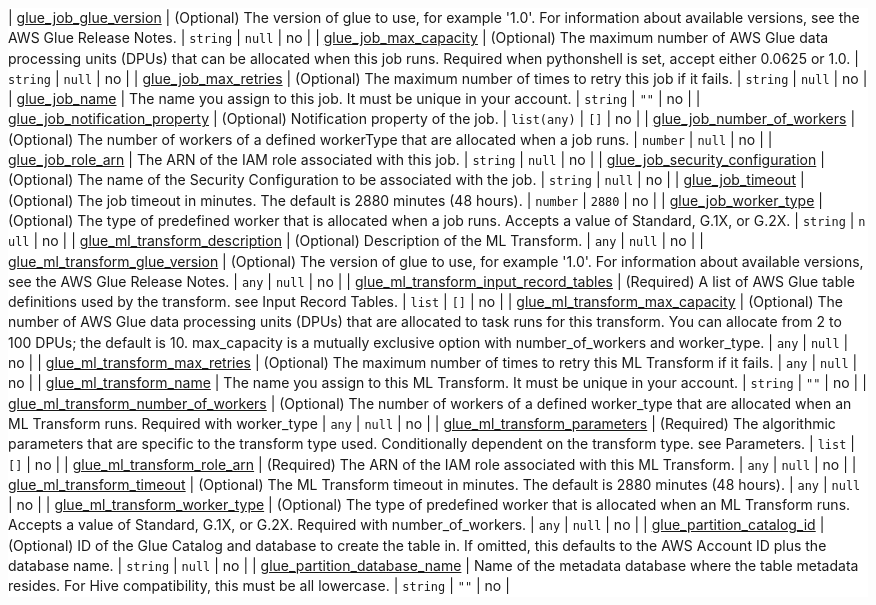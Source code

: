 | <a name="input_glue_job_glue_version"></a> [glue\_job\_glue\_version](#input\_glue\_job\_glue\_version) | (Optional) The version of glue to use, for example '1.0'. For information about available versions, see the AWS Glue Release Notes. | `string` | `null` | no |
| <a name="input_glue_job_max_capacity"></a> [glue\_job\_max\_capacity](#input\_glue\_job\_max\_capacity) | (Optional) The maximum number of AWS Glue data processing units (DPUs) that can be allocated when this job runs. Required when pythonshell is set, accept either 0.0625 or 1.0. | `string` | `null` | no |
| <a name="input_glue_job_max_retries"></a> [glue\_job\_max\_retries](#input\_glue\_job\_max\_retries) | (Optional) The maximum number of times to retry this job if it fails. | `string` | `null` | no |
| <a name="input_glue_job_name"></a> [glue\_job\_name](#input\_glue\_job\_name) | The name you assign to this job. It must be unique in your account. | `string` | `""` | no |
| <a name="input_glue_job_notification_property"></a> [glue\_job\_notification\_property](#input\_glue\_job\_notification\_property) | (Optional) Notification property of the job. | `list(any)` | `[]` | no |
| <a name="input_glue_job_number_of_workers"></a> [glue\_job\_number\_of\_workers](#input\_glue\_job\_number\_of\_workers) | (Optional) The number of workers of a defined workerType that are allocated when a job runs. | `number` | `null` | no |
| <a name="input_glue_job_role_arn"></a> [glue\_job\_role\_arn](#input\_glue\_job\_role\_arn) | The ARN of the IAM role associated with this job. | `string` | `null` | no |
| <a name="input_glue_job_security_configuration"></a> [glue\_job\_security\_configuration](#input\_glue\_job\_security\_configuration) | (Optional) The name of the Security Configuration to be associated with the job. | `string` | `null` | no |
| <a name="input_glue_job_timeout"></a> [glue\_job\_timeout](#input\_glue\_job\_timeout) | (Optional) The job timeout in minutes. The default is 2880 minutes (48 hours). | `number` | `2880` | no |
| <a name="input_glue_job_worker_type"></a> [glue\_job\_worker\_type](#input\_glue\_job\_worker\_type) | (Optional) The type of predefined worker that is allocated when a job runs. Accepts a value of Standard, G.1X, or G.2X. | `string` | `null` | no |
| <a name="input_glue_ml_transform_description"></a> [glue\_ml\_transform\_description](#input\_glue\_ml\_transform\_description) | (Optional) Description of the ML Transform. | `any` | `null` | no |
| <a name="input_glue_ml_transform_glue_version"></a> [glue\_ml\_transform\_glue\_version](#input\_glue\_ml\_transform\_glue\_version) | (Optional) The version of glue to use, for example '1.0'. For information about available versions, see the AWS Glue Release Notes. | `any` | `null` | no |
| <a name="input_glue_ml_transform_input_record_tables"></a> [glue\_ml\_transform\_input\_record\_tables](#input\_glue\_ml\_transform\_input\_record\_tables) | (Required) A list of AWS Glue table definitions used by the transform. see Input Record Tables. | `list` | `[]` | no |
| <a name="input_glue_ml_transform_max_capacity"></a> [glue\_ml\_transform\_max\_capacity](#input\_glue\_ml\_transform\_max\_capacity) | (Optional) The number of AWS Glue data processing units (DPUs) that are allocated to task runs for this transform. You can allocate from 2 to 100 DPUs; the default is 10. max\_capacity is a mutually exclusive option with number\_of\_workers and worker\_type. | `any` | `null` | no |
| <a name="input_glue_ml_transform_max_retries"></a> [glue\_ml\_transform\_max\_retries](#input\_glue\_ml\_transform\_max\_retries) | (Optional) The maximum number of times to retry this ML Transform if it fails. | `any` | `null` | no |
| <a name="input_glue_ml_transform_name"></a> [glue\_ml\_transform\_name](#input\_glue\_ml\_transform\_name) | The name you assign to this ML Transform. It must be unique in your account. | `string` | `""` | no |
| <a name="input_glue_ml_transform_number_of_workers"></a> [glue\_ml\_transform\_number\_of\_workers](#input\_glue\_ml\_transform\_number\_of\_workers) | (Optional) The number of workers of a defined worker\_type that are allocated when an ML Transform runs. Required with worker\_type | `any` | `null` | no |
| <a name="input_glue_ml_transform_parameters"></a> [glue\_ml\_transform\_parameters](#input\_glue\_ml\_transform\_parameters) | (Required) The algorithmic parameters that are specific to the transform type used. Conditionally dependent on the transform type. see Parameters. | `list` | `[]` | no |
| <a name="input_glue_ml_transform_role_arn"></a> [glue\_ml\_transform\_role\_arn](#input\_glue\_ml\_transform\_role\_arn) | (Required) The ARN of the IAM role associated with this ML Transform. | `any` | `null` | no |
| <a name="input_glue_ml_transform_timeout"></a> [glue\_ml\_transform\_timeout](#input\_glue\_ml\_transform\_timeout) | (Optional) The ML Transform timeout in minutes. The default is 2880 minutes (48 hours). | `any` | `null` | no |
| <a name="input_glue_ml_transform_worker_type"></a> [glue\_ml\_transform\_worker\_type](#input\_glue\_ml\_transform\_worker\_type) | (Optional) The type of predefined worker that is allocated when an ML Transform runs. Accepts a value of Standard, G.1X, or G.2X. Required with number\_of\_workers. | `any` | `null` | no |
| <a name="input_glue_partition_catalog_id"></a> [glue\_partition\_catalog\_id](#input\_glue\_partition\_catalog\_id) | (Optional) ID of the Glue Catalog and database to create the table in. If omitted, this defaults to the AWS Account ID plus the database name. | `string` | `null` | no |
| <a name="input_glue_partition_database_name"></a> [glue\_partition\_database\_name](#input\_glue\_partition\_database\_name) | Name of the metadata database where the table metadata resides. For Hive compatibility, this must be all lowercase. | `string` | `""` | no |